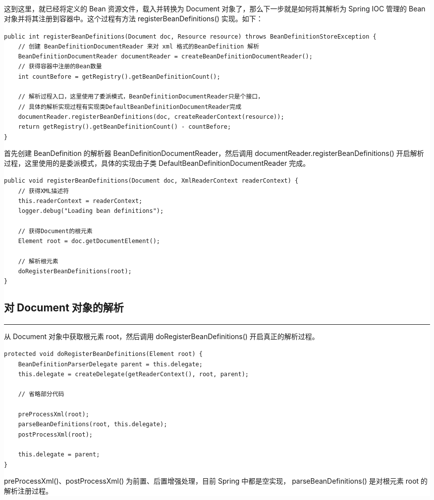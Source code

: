 这到这里，就已经将定义的 Bean 资源文件，载入并转换为 Document 对象了，那么下一步就是如何将其解析为 Spring IOC 管理的 Bean 对象并将其注册到容器中。这个过程有方法 registerBeanDefinitions() 实现。如下：
```
public int registerBeanDefinitions(Document doc, Resource resource) throws BeanDefinitionStoreException {
    // 创建 BeanDefinitionDocumentReader 来对 xml 格式的BeanDefinition 解析
    BeanDefinitionDocumentReader documentReader = createBeanDefinitionDocumentReader();
    // 获得容器中注册的Bean数量
    int countBefore = getRegistry().getBeanDefinitionCount();

    // 解析过程入口，这里使用了委派模式，BeanDefinitionDocumentReader只是个接口，
    // 具体的解析实现过程有实现类DefaultBeanDefinitionDocumentReader完成
    documentReader.registerBeanDefinitions(doc, createReaderContext(resource));
    return getRegistry().getBeanDefinitionCount() - countBefore;
}
```

首先创建 BeanDefinition 的解析器 BeanDefinitionDocumentReader，然后调用 documentReader.registerBeanDefinitions() 开启解析过程，这里使用的是委派模式，具体的实现由子类 DefaultBeanDefinitionDocumentReader 完成。

```
public void registerBeanDefinitions(Document doc, XmlReaderContext readerContext) {
    // 获得XML描述符
    this.readerContext = readerContext;
    logger.debug("Loading bean definitions");

    // 获得Document的根元素
    Element root = doc.getDocumentElement();

    // 解析根元素
    doRegisterBeanDefinitions(root);
}
```


## 对 Document 对象的解析
---
从 Document 对象中获取根元素 root，然后调用 doRegisterBeanDefinitions() 开启真正的解析过程。
```
protected void doRegisterBeanDefinitions(Element root) {
    BeanDefinitionParserDelegate parent = this.delegate;
    this.delegate = createDelegate(getReaderContext(), root, parent);

    // 省略部分代码

    preProcessXml(root);
    parseBeanDefinitions(root, this.delegate);
    postProcessXml(root);

    this.delegate = parent;
}
```
preProcessXml()、postProcessXml() 为前置、后置增强处理，目前 Spring 中都是空实现， parseBeanDefinitions() 是对根元素 root 的解析注册过程。
